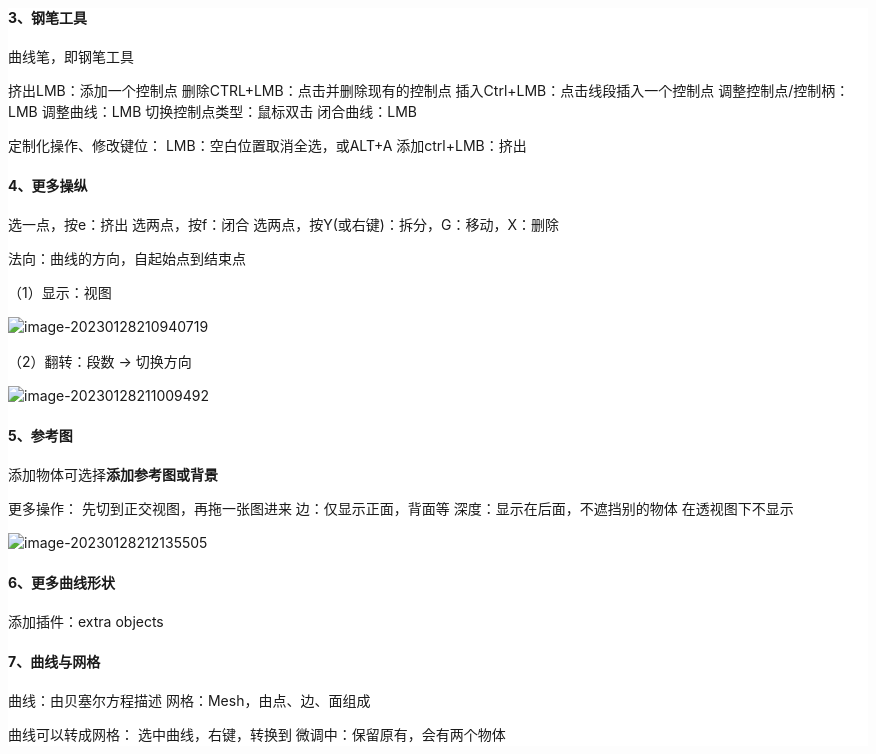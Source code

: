 #### 3、钢笔工具

曲线笔，即钢笔工具

挤出LMB：添加一个控制点
删除CTRL+LMB：点击并删除现有的控制点
插入Ctrl+LMB：点击线段插入一个控制点
调整控制点/控制柄：LMB
调整曲线：LMB
切换控制点类型：鼠标双击
闭合曲线：LMB

定制化操作、修改键位：
LMB：空白位置取消全选，或ALT+A
添加ctrl+LMB：挤出

#### 4、更多操纵

选一点，按e：挤出
选两点，按f：闭合
选两点，按Y(或右键)：拆分，G：移动，X：删除

法向：曲线的方向，自起始点到结束点

（1）显示：视图

![image-20230128210940719]( https://raw.githubusercontent.com/T4mako/ImageBed/main/image-20230128210940719.png)

（2）翻转：段数 → 切换方向

![image-20230128211009492]( https://raw.githubusercontent.com/T4mako/ImageBed/main/image-20230128211009492.png)

#### 5、参考图

添加物体可选择**添加参考图或背景**

更多操作：
	先切到正交视图，再拖一张图进来
	边：仅显示正面，背面等
	深度：显示在后面，不遮挡别的物体
	在透视图下不显示

![image-20230128212135505]( https://raw.githubusercontent.com/T4mako/ImageBed/main/image-20230128212135505.png)

#### 6、更多曲线形状

添加插件：extra objects

#### 7、曲线与网格

曲线：由贝塞尔方程描述
网格：Mesh，由点、边、面组成

曲线可以转成网格：
选中曲线，右键，转换到
	微调中：保留原有，会有两个物体
